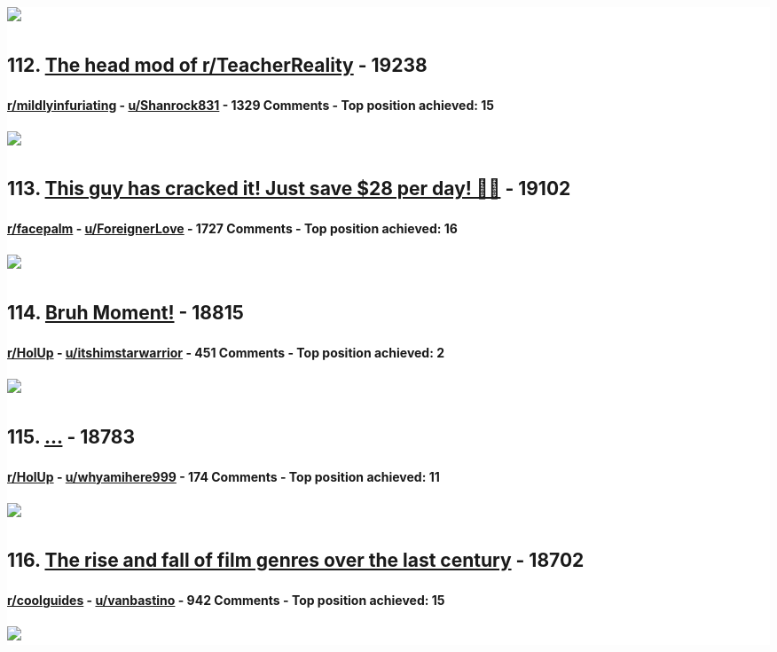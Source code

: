 <a href="https://v.redd.it/ga4xeeay5hf81"><img src="https://a.thumbs.redditmedia.com/y7uXlq2VQT2pmiVPnFaQ2Go_FJxdp7gSHVNpVYk6fz0.jpg"></img></a>

## 112. [The head mod of r/TeacherReality](http://reddit.com/r/mildlyinfuriating/comments/sii9qv/the_head_mod_of_rteacherreality/) - 19238
#### [r/mildlyinfuriating](http://reddit.com/r/mildlyinfuriating) - [u/Shanrock831](http://reddit.com/u/Shanrock831) - 1329 Comments - Top position achieved: 15

<a href="https://www.reddit.com/gallery/sii9qv"><img src="https://b.thumbs.redditmedia.com/gSawR8CdtkbdWgF0J6qR3iVlfnscEy2lX2mNUoF0lgw.jpg"></img></a>

## 113. [This guy has cracked it! Just save $28 per day! 🤦‍♂️](http://reddit.com/r/facepalm/comments/sj3kkv/this_guy_has_cracked_it_just_save_28_per_day/) - 19102
#### [r/facepalm](http://reddit.com/r/facepalm) - [u/ForeignerLove](http://reddit.com/u/ForeignerLove) - 1727 Comments - Top position achieved: 16

<a href="https://i.redd.it/yxuiijkf9if81.jpg"><img src="https://b.thumbs.redditmedia.com/3HYt84Ii2_v4zLc4GVp-1_O2H8Ybve1AmPL5NJo9DZg.jpg"></img></a>

## 114. [Bruh Moment!](http://reddit.com/r/HolUp/comments/siity3/bruh_moment/) - 18815
#### [r/HolUp](http://reddit.com/r/HolUp) - [u/itshimstarwarrior](http://reddit.com/u/itshimstarwarrior) - 451 Comments - Top position achieved: 2

<a href="https://i.redd.it/59asobiojdf81.jpg"><img src="https://b.thumbs.redditmedia.com/aNXtPpT_BRtSTPrxhfRQqH3UgsTuiAvDn1cyvy4IEuo.jpg"></img></a>

## 115. [...](http://reddit.com/r/HolUp/comments/siewnx/_/) - 18783
#### [r/HolUp](http://reddit.com/r/HolUp) - [u/whyamihere999](http://reddit.com/u/whyamihere999) - 174 Comments - Top position achieved: 11

<a href="https://i.redd.it/m7pjwnnwfcf81.jpg"><img src="https://b.thumbs.redditmedia.com/mviEsjoo-RtEV196wm15GrETiPWG7oscQYa-dESvZhE.jpg"></img></a>

## 116. [The rise and fall of film genres over the last century](http://reddit.com/r/coolguides/comments/siyajs/the_rise_and_fall_of_film_genres_over_the_last/) - 18702
#### [r/coolguides](http://reddit.com/r/coolguides) - [u/vanbastino](http://reddit.com/u/vanbastino) - 942 Comments - Top position achieved: 15

<a href="https://i.redd.it/pd16z0147hf81.jpg"><img src="https://b.thumbs.redditmedia.com/iGAFX6KmTtwFG27PaQzyI9okTHrg7y9hoOlGZYBm60Q.jpg"></img></a>
